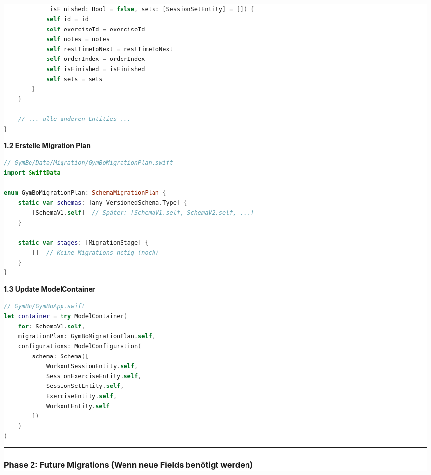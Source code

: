 ```swift
             isFinished: Bool = false, sets: [SessionSetEntity] = []) {
            self.id = id
            self.exerciseId = exerciseId
            self.notes = notes
            self.restTimeToNext = restTimeToNext
            self.orderIndex = orderIndex
            self.isFinished = isFinished
            self.sets = sets
        }
    }
    
    // ... alle anderen Entities ...
}
```

**1.2 Erstelle Migration Plan**
```swift
// GymBo/Data/Migration/GymBoMigrationPlan.swift
import SwiftData

enum GymBoMigrationPlan: SchemaMigrationPlan {
    static var schemas: [any VersionedSchema.Type] {
        [SchemaV1.self]  // Später: [SchemaV1.self, SchemaV2.self, ...]
    }
    
    static var stages: [MigrationStage] {
        []  // Keine Migrations nötig (noch)
    }
}
```

**1.3 Update ModelContainer**
```swift
// GymBo/GymBoApp.swift
let container = try ModelContainer(
    for: SchemaV1.self,
    migrationPlan: GymBoMigrationPlan.self,
    configurations: ModelConfiguration(
        schema: Schema([
            WorkoutSessionEntity.self,
            SessionExerciseEntity.self,
            SessionSetEntity.self,
            ExerciseEntity.self,
            WorkoutEntity.self
        ])
    )
)
```

---

### Phase 2: Future Migrations (Wenn neue Fields benötigt werden)
